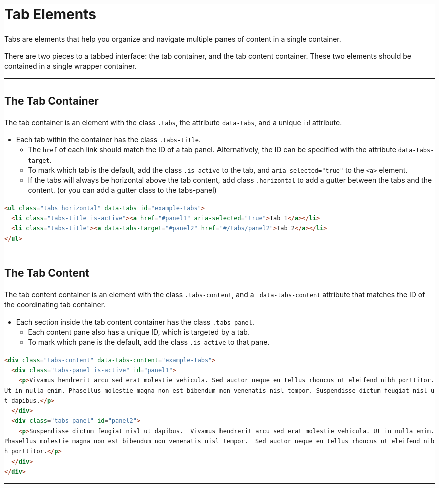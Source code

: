 <title>Styleguide: Tabs</title>

# Tab Elements

<p class="lead">Tabs are elements that help you organize and navigate multiple panes of content in a single container.</p>

There are two pieces to a tabbed interface: the tab container, and the tab content container. These two elements should be contained in a single wrapper container. 

---

## The Tab Container

The tab container is an element with the class `.tabs`, the attribute `data-tabs`, and a unique `id` attribute.
- Each tab within the container has the class `.tabs-title`. 
  - The `href` of each link should match the ID of a tab panel. Alternatively, the ID can be specified with the attribute `data-tabs-target`.
  - To mark which tab is the default, add the class `.is-active` to the tab, and `aria-selected="true"` to the `<a>` element.
  - If the tabs will always be horizontal above the tab content, add class `.horizontal` to add a gutter between the tabs and the content.  (or you can add a gutter class to the tabs-panel)

```html
<ul class="tabs horizontal" data-tabs id="example-tabs">
  <li class="tabs-title is-active"><a href="#panel1" aria-selected="true">Tab 1</a></li>
  <li class="tabs-title"><a data-tabs-target="#panel2" href="#/tabs/panel2">Tab 2</a></li>
</ul>
```

---

## The Tab Content

The tab content container is an element with the class `.tabs-content`, and a ` data-tabs-content` attribute that matches the ID of the coordinating tab container.
- Each section inside the tab content container has the class `.tabs-panel`. 
  - Each content pane also has a unique ID, which is targeted by a tab.
  - To mark which pane is the default, add the class `.is-active` to that pane.

```html
<div class="tabs-content" data-tabs-content="example-tabs">
  <div class="tabs-panel is-active" id="panel1">
    <p>Vivamus hendrerit arcu sed erat molestie vehicula. Sed auctor neque eu tellus rhoncus ut eleifend nibh porttitor. Ut in nulla enim. Phasellus molestie magna non est bibendum non venenatis nisl tempor. Suspendisse dictum feugiat nisl ut dapibus.</p>
  </div>
  <div class="tabs-panel" id="panel2">
    <p>Suspendisse dictum feugiat nisl ut dapibus.  Vivamus hendrerit arcu sed erat molestie vehicula. Ut in nulla enim. Phasellus molestie magna non est bibendum non venenatis nisl tempor.  Sed auctor neque eu tellus rhoncus ut eleifend nibh porttitor.</p>
  </div>
</div>
```

---